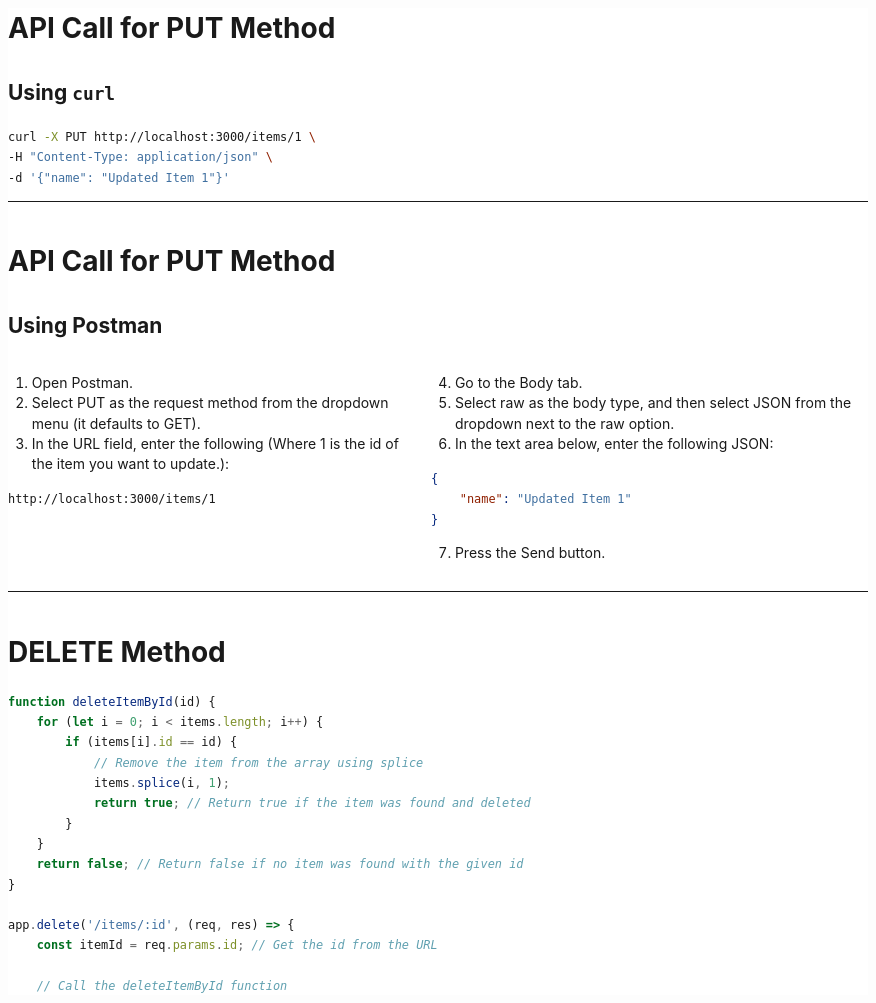 
# API Call for **PUT** Method 
    
## Using `curl`

```bash
curl -X PUT http://localhost:3000/items/1 \
-H "Content-Type: application/json" \
-d '{"name": "Updated Item 1"}'
```
---

# API Call for **PUT** Method 
   
## Using Postman

<div class="columns">
<div>

1. Open Postman.
2. Select PUT as the request method from the dropdown menu (it defaults to GET).
3. In the URL field, enter the following (Where 1 is the id of the item you want to update.):

```bash
http://localhost:3000/items/1
```

</div>    
<div>
    
4. Go to the Body tab.
5. Select raw as the body type, and then select JSON from the dropdown next to the raw option.
6. In the text area below, enter the following JSON:

```json
{
    "name": "Updated Item 1"
}
```

7. Press the Send button.

</div>
</div>

---

# **DELETE** Method

```javascript
function deleteItemById(id) {
    for (let i = 0; i < items.length; i++) {
        if (items[i].id == id) {
            // Remove the item from the array using splice
            items.splice(i, 1);
            return true; // Return true if the item was found and deleted
        }
    }
    return false; // Return false if no item was found with the given id
}

app.delete('/items/:id', (req, res) => {
    const itemId = req.params.id; // Get the id from the URL

    // Call the deleteItemById function
```